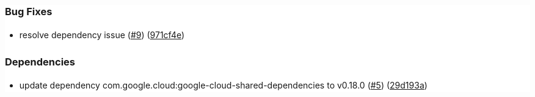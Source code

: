 
### Bug Fixes

* resolve dependency issue ([#9](https://www.github.com/googleapis/java-channel/issues/9)) ([971cf4e](https://www.github.com/googleapis/java-channel/commit/971cf4e6af1315b5035ffbd8b3c221d894336d1e))


### Dependencies

* update dependency com.google.cloud:google-cloud-shared-dependencies to v0.18.0 ([#5](https://www.github.com/googleapis/java-channel/issues/5)) ([29d193a](https://www.github.com/googleapis/java-channel/commit/29d193a573f51ad120358d33b65f223a8a439831))
